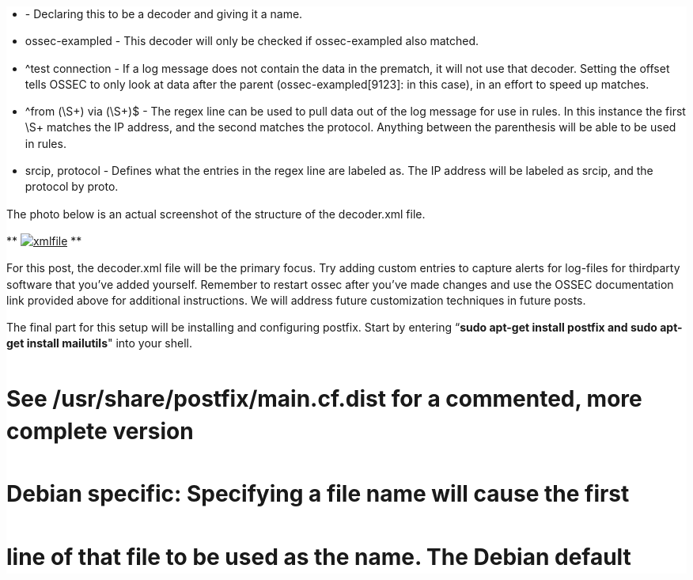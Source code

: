 
    
  * <decoder name="ossec-exampled-test-connection"> - Declaring this to be a decoder and giving it a name.

    
  * <parent>ossec-exampled</parent> - This decoder will only be checked if ossec-exampled also matched.

    
  * <prematch offset="after_parent">^test connection </prematch> - If a log message does not contain the data in the prematch, it will not use that decoder. Setting the offset tells OSSEC to only look at data after the parent (ossec-exampled[9123]: in this case), in an effort to speed up matches.

    
  * <regex offset="after_prematch">^from (\S+) via (\S+)$</regex> - The regex line can be used to pull data out of the log message for use in rules. In this instance the first \S+ matches the IP address, and the second matches the protocol. Anything between the parenthesis will be able to be used in rules.

    
  * <order>srcip, protocol</order> - Defines what the entries in the regex line are labeled as. The IP address will be labeled as srcip, and the protocol by proto.



The photo below is an actual screenshot of the structure of the decoder.xml file.



** [![xmlfile](http://cybersyndicates.com/wp-content/uploads/2015/06/xmlfile-300x175.png)](http://cybersyndicates.com/wp-content/uploads/2015/06/xmlfile.png)
**



For this post, the decoder.xml file will be the primary focus. Try adding custom entries to capture alerts for log-files for thirdparty software that you’ve added yourself. Remember to restart ossec after you’ve made changes and use the OSSEC documentation link provided above for additional instructions. We will address future customization techniques in future posts.

The final part for this setup will be installing and configuring postfix. Start by entering “**sudo apt-get install postfix and sudo apt-get install mailutils**" into your shell.




# See /usr/share/postfix/main.cf.dist for a commented, more complete version





# Debian specific: Specifying a file name will cause the first





# line of that file to be used as the name. The Debian default
